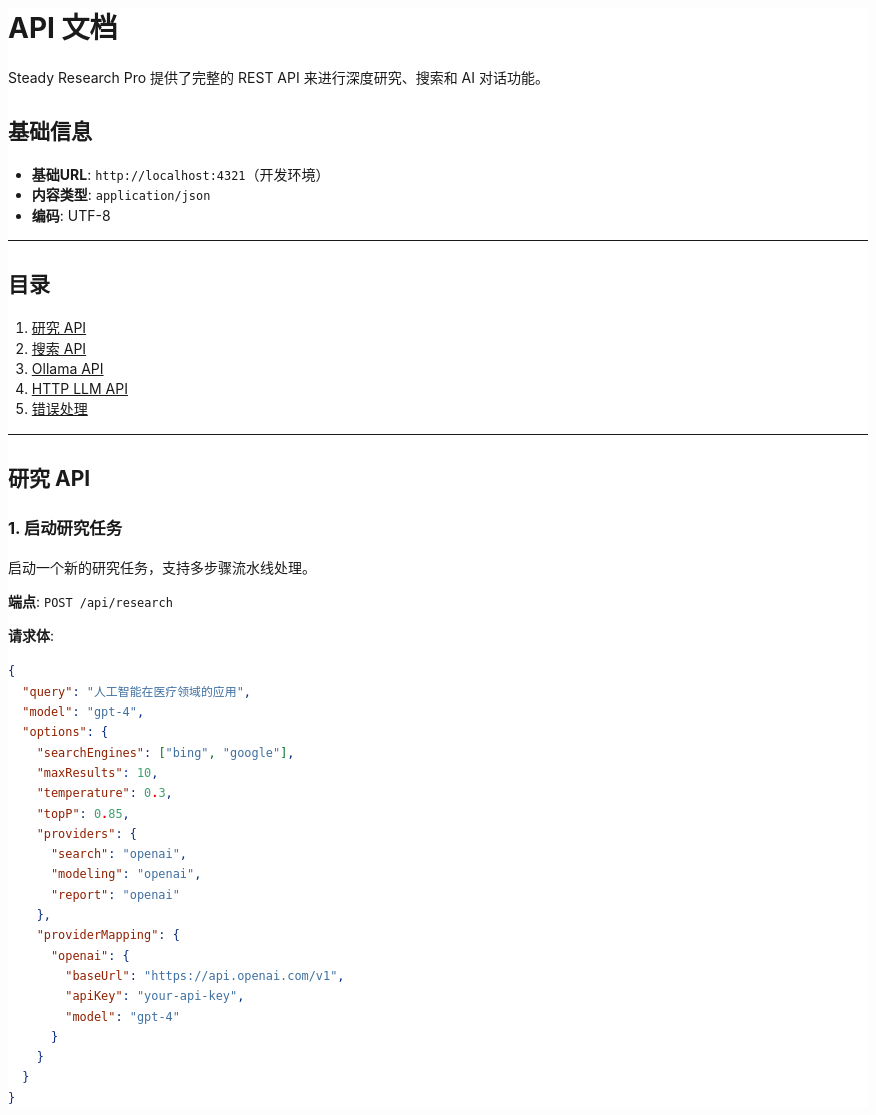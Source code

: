 # API 文档

Steady Research Pro 提供了完整的 REST API 来进行深度研究、搜索和 AI 对话功能。

## 基础信息

- **基础URL**: `http://localhost:4321`（开发环境）
- **内容类型**: `application/json`
- **编码**: UTF-8

---

## 目录

1. [研究 API](#研究-api)
2. [搜索 API](#搜索-api)
3. [Ollama API](#ollama-api)
4. [HTTP LLM API](#http-llm-api)
5. [错误处理](#错误处理)

---

## 研究 API

### 1. 启动研究任务

启动一个新的研究任务，支持多步骤流水线处理。

**端点**: `POST /api/research`

**请求体**:

```json
{
  "query": "人工智能在医疗领域的应用",
  "model": "gpt-4",
  "options": {
    "searchEngines": ["bing", "google"],
    "maxResults": 10,
    "temperature": 0.3,
    "topP": 0.85,
    "providers": {
      "search": "openai",
      "modeling": "openai",
      "report": "openai"
    },
    "providerMapping": {
      "openai": {
        "baseUrl": "https://api.openai.com/v1",
        "apiKey": "your-api-key",
        "model": "gpt-4"
      }
    }
  }
}
```
